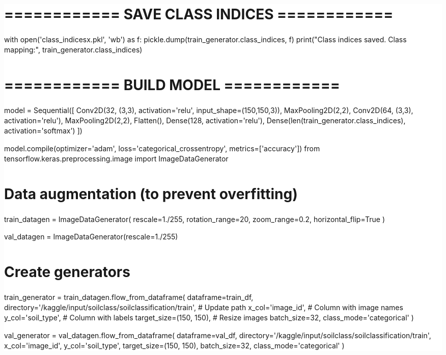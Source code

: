 # ============ SAVE CLASS INDICES ============
with open('class_indicesx.pkl', 'wb') as f:
    pickle.dump(train_generator.class_indices, f)
print("Class indices saved. Class mapping:", train_generator.class_indices)

# ============ BUILD MODEL ============
model = Sequential([
    Conv2D(32, (3,3), activation='relu', input_shape=(150,150,3)),
    MaxPooling2D(2,2),
    Conv2D(64, (3,3), activation='relu'),
    MaxPooling2D(2,2),
    Flatten(),
    Dense(128, activation='relu'),
    Dense(len(train_generator.class_indices), activation='softmax')
])

model.compile(optimizer='adam',
              loss='categorical_crossentropy',
              metrics=['accuracy'])
from tensorflow.keras.preprocessing.image import ImageDataGenerator

# Data augmentation (to prevent overfitting)
train_datagen = ImageDataGenerator(
    rescale=1./255,
    rotation_range=20,
    zoom_range=0.2,
    horizontal_flip=True
)

val_datagen = ImageDataGenerator(rescale=1./255)

# Create generators
train_generator = train_datagen.flow_from_dataframe(
    dataframe=train_df,
    directory='/kaggle/input/soilclass/soilclassification/train',  # Update path
    x_col='image_id',  # Column with image names
    y_col='soil_type',   # Column with labels
    target_size=(150, 150),  # Resize images
    batch_size=32,
    class_mode='categorical'
)

val_generator = val_datagen.flow_from_dataframe(
    dataframe=val_df,
    directory='/kaggle/input/soilclass/soilclassification/train',
    x_col='image_id',
    y_col='soil_type',
    target_size=(150, 150),
    batch_size=32,
    class_mode='categorical'
)
